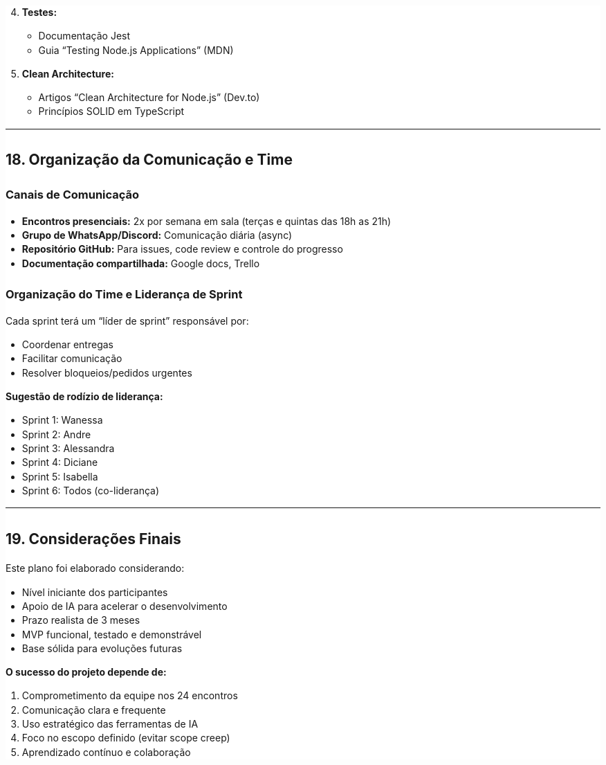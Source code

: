4. **Testes:**  
   - Documentação Jest  
   - Guia “Testing Node.js Applications” (MDN)

5. **Clean Architecture:**  
   - Artigos “Clean Architecture for Node.js” (Dev.to)  
   - Princípios SOLID em TypeScript

***

## 18. Organização da Comunicação e Time

### Canais de Comunicação

- **Encontros presenciais:** 2x por semana em sala (terças e quintas das 18h as 21h)
- **Grupo de WhatsApp/Discord:** Comunicação diária (async)
- **Repositório GitHub:** Para issues, code review e controle do progresso
- **Documentação compartilhada:** Google docs, Trello

### Organização do Time e Liderança de Sprint

Cada sprint terá um “líder de sprint” responsável por:
- Coordenar entregas
- Facilitar comunicação
- Resolver bloqueios/pedidos urgentes

**Sugestão de rodízio de liderança:**
- Sprint 1: Wanessa
- Sprint 2: Andre
- Sprint 3: Alessandra
- Sprint 4: Diciane
- Sprint 5: Isabella
- Sprint 6: Todos (co-liderança)

***


## 19. Considerações Finais

Este plano foi elaborado considerando:
- Nível iniciante dos participantes
- Apoio de IA para acelerar o desenvolvimento
- Prazo realista de 3 meses
- MVP funcional, testado e demonstrável
- Base sólida para evoluções futuras

**O sucesso do projeto depende de:**
1. Comprometimento da equipe nos 24 encontros
2. Comunicação clara e frequente
3. Uso estratégico das ferramentas de IA
4. Foco no escopo definido (evitar scope creep)
5. Aprendizado contínuo e colaboração
